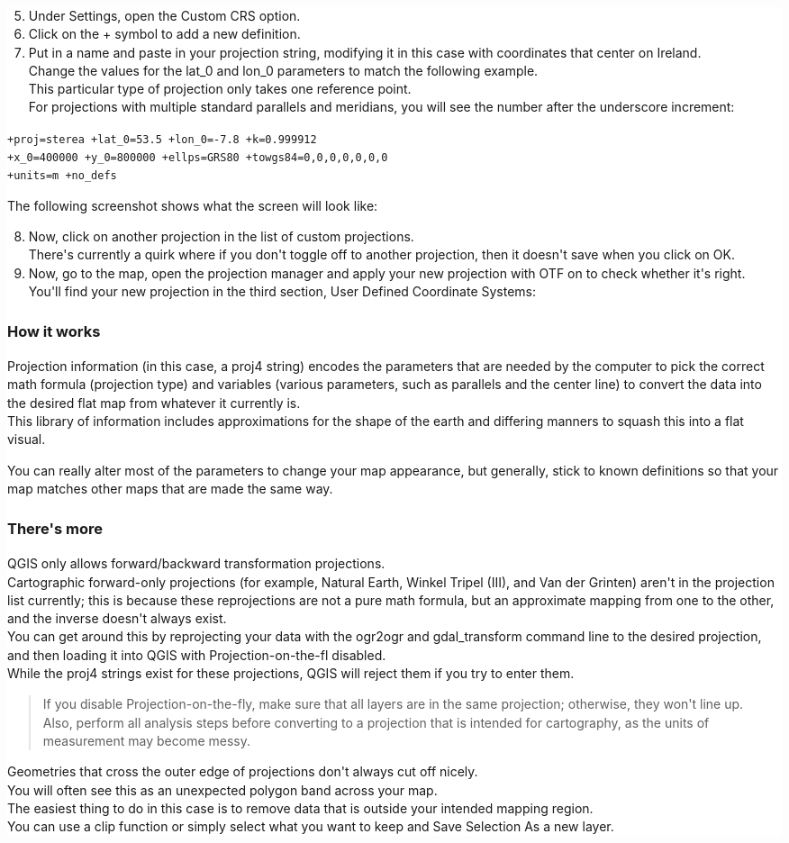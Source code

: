 5. Under Settings, open the Custom CRS option.  
6. Click on the + symbol to add a new definition.  
7. Put in a name and paste in your projection string, modifying it in this case with coordinates that center on Ireland.  
Change the values for the lat_0 and lon_0 parameters to match the following example.  
This particular type of projection only takes one reference point.  
For projections with multiple standard parallels and meridians, you will see the number after the underscore increment:  
```  
+proj=sterea +lat_0=53.5 +lon_0=-7.8 +k=0.999912  
+x_0=400000 +y_0=800000 +ellps=GRS80 +towgs84=0,0,0,0,0,0,0  
+units=m +no_defs  
```  
The following screenshot shows what the screen will look like:  
  
8. Now, click on another projection in the list of custom projections.  
There's currently a quirk where if you don't toggle off to another projection, then it doesn't save when you click on OK.  
9. Now, go to the map, open the projection manager and apply your new projection with OTF on to check whether it's right.  
You'll find your new projection in the third section, User Defined Coordinate Systems:  
  
  
### How it works  
  
Projection information (in this case, a proj4 string) encodes the parameters that are needed by the computer to pick the correct math formula (projection type) and variables (various parameters, such as parallels and the center line) to convert the data into the desired flat map from whatever it currently is.  
This library of information includes approximations for the shape of the earth and differing manners to squash this into a flat visual.  
  
You can really alter most of the parameters to change your map appearance, but generally, stick to known definitions so that your map matches other maps that are made the same way.  
  
  
  
### There's more  
  
  
QGIS only allows forward/backward transformation projections.  
Cartographic forward-only projections (for example, Natural Earth, Winkel Tripel (III), and Van der Grinten) aren't in the projection list currently; this is because these reprojections are not a pure math formula, but an approximate mapping from one to the other, and the inverse doesn't always exist.  
You can get around this by reprojecting your data with the ogr2ogr and gdal_transform command line  to the desired projection, and then loading it into QGIS with Projection-on-the-fl  disabled.  
While the proj4 strings exist for these projections, QGIS will reject them if you try to enter them.  
> If you disable Projection-on-the-fly, make sure that all layers are in the same projection; otherwise, they won't line up.  
Also, perform all analysis steps before converting to a projection that is intended for cartography, as the units of measurement may become messy.  
  
Geometries that cross the outer edge of projections don't always cut off nicely.  
You will often see this as an unexpected polygon band across your map.  
The easiest thing to do in this case is to remove data that is outside your intended mapping region.  
You can use a clip function or simply select what you want to keep and Save Selection As a new layer.  
  